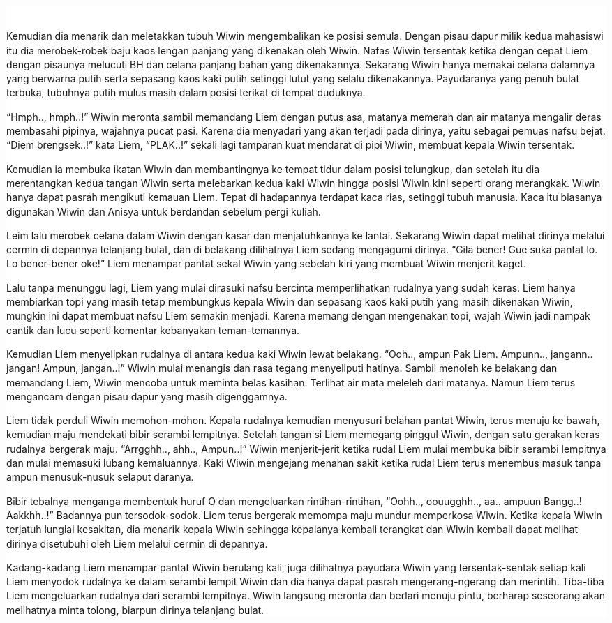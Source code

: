 &nbsp;

Kemudian dia menarik dan meletakkan tubuh Wiwin mengembalikan ke posisi semula. Dengan pisau dapur milik kedua mahasiswi itu dia merobek-robek baju kaos lengan panjang yang dikenakan oleh Wiwin. Nafas Wiwin tersentak ketika dengan cepat Liem dengan pisaunya melucuti BH dan celana panjang bahan yang dikenakannya. Sekarang Wiwin hanya memakai celana dalamnya yang berwarna putih serta sepasang kaos kaki putih setinggi lutut yang selalu dikenakannya. Payudaranya yang penuh bulat terbuka, tubuhnya putih mulus masih dalam posisi terikat di tempat duduknya.

“Hmph.., hmph..!” Wiwin meronta sambil memandang Liem dengan putus asa, matanya memerah dan air matanya mengalir deras membasahi pipinya, wajahnya pucat pasi.
Karena dia menyadari yang akan terjadi pada dirinya, yaitu sebagai pemuas nafsu bejat.
“Diem brengsek..!” kata Liem, “PLAK..!” sekali lagi tamparan kuat mendarat di pipi Wiwin, membuat kepala Wiwin tersentak.

Kemudian ia membuka ikatan Wiwin dan membantingnya ke tempat tidur dalam posisi telungkup, dan setelah itu dia merentangkan kedua tangan Wiwin serta melebarkan kedua kaki Wiwin hingga posisi Wiwin kini seperti orang merangkak. Wiwin hanya dapat pasrah mengikuti kemauan Liem. Tepat di hadapannya terdapat kaca rias, setinggi tubuh manusia. Kaca itu biasanya digunakan Wiwin dan Anisya untuk berdandan sebelum pergi kuliah.

Leim lalu merobek celana dalam Wiwin dengan kasar dan menjatuhkannya ke lantai. Sekarang Wiwin dapat melihat dirinya melalui cermin di depannya telanjang bulat, dan di belakang dilihatnya Liem sedang mengagumi dirinya.
“Gila bener! Gue suka pantat lo. Lo bener-bener oke!”
Liem menampar pantat sekal Wiwin yang sebelah kiri yang membuat Wiwin menjerit kaget.

Lalu tanpa menunggu lagi, Liem yang mulai dirasuki nafsu bercinta memperlihatkan rudalnya yang sudah keras. Liem hanya membiarkan topi yang masih tetap membungkus kepala Wiwin dan sepasang kaos kaki putih yang masih dikenakan Wiwin, mungkin ini dapat membuat nafsu Liem semakin menjadi. Karena memang dengan mengenakan topi, wajah Wiwin jadi nampak cantik dan lucu seperti komentar kebanyakan teman-temannya.

Kemudian Liem menyelipkan rudalnya di antara kedua kaki Wiwin lewat belakang.
“Ooh.., ampun Pak Liem. Ampunn.., jangann.. jangan! Ampun, jangan..!” Wiwin mulai menangis dan rasa tegang menyeliputi hatinya.
Sambil menoleh ke belakang dan memandang Liem, Wiwin mencoba untuk meminta belas kasihan. Terlihat air mata meleleh dari matanya. Namun Liem terus mengancam dengan pisau dapur yang masih digenggamnya.

Liem tidak perduli Wiwin memohon-mohon. Kepala rudalnya kemudian menyusuri belahan pantat Wiwin, terus menuju ke bawah, kemudian maju mendekati bibir serambi lempitnya. Setelah tangan si Liem memegang pinggul Wiwin, dengan satu gerakan keras rudalnya bergerak maju.
“Arrgghh.., ahh.., Ampun..!” Wiwin menjerit-jerit ketika rudal Liem mulai membuka bibir serambi lempitnya dan mulai memasuki lubang kemaluannya.
Kaki Wiwin mengejang menahan sakit ketika rudal Liem terus menembus masuk tanpa ampun menusuk-nusuk selaput daranya.

Bibir tebalnya menganga membentuk huruf O dan mengeluarkan rintihan-rintihan, “Oohh.., oouugghh.., aa.. ampuun Bangg..! Aakkhh..!”
Badannya pun tersodok-sodok. Liem terus bergerak memompa maju mundur memperkosa Wiwin. Ketika kepala Wiwin terjatuh lunglai kesakitan, dia menarik kepala Wiwin sehingga kepalanya kembali terangkat dan Wiwin kembali dapat melihat dirinya disetubuhi oleh Liem melalui cermin di depannya.

Kadang-kadang Liem menampar pantat Wiwin berulang kali, juga dilihatnya payudara Wiwin yang tersentak-sentak setiap kali Liem menyodok rudalnya ke dalam serambi lempit Wiwin dan dia hanya dapat pasrah mengerang-ngerang dan merintih. Tiba-tiba Liem mengeluarkan rudalnya dari serambi lempitnya. Wiwin langsung meronta dan berlari menuju pintu, berharap seseorang akan melihatnya minta tolong, biarpun dirinya telanjang bulat.
